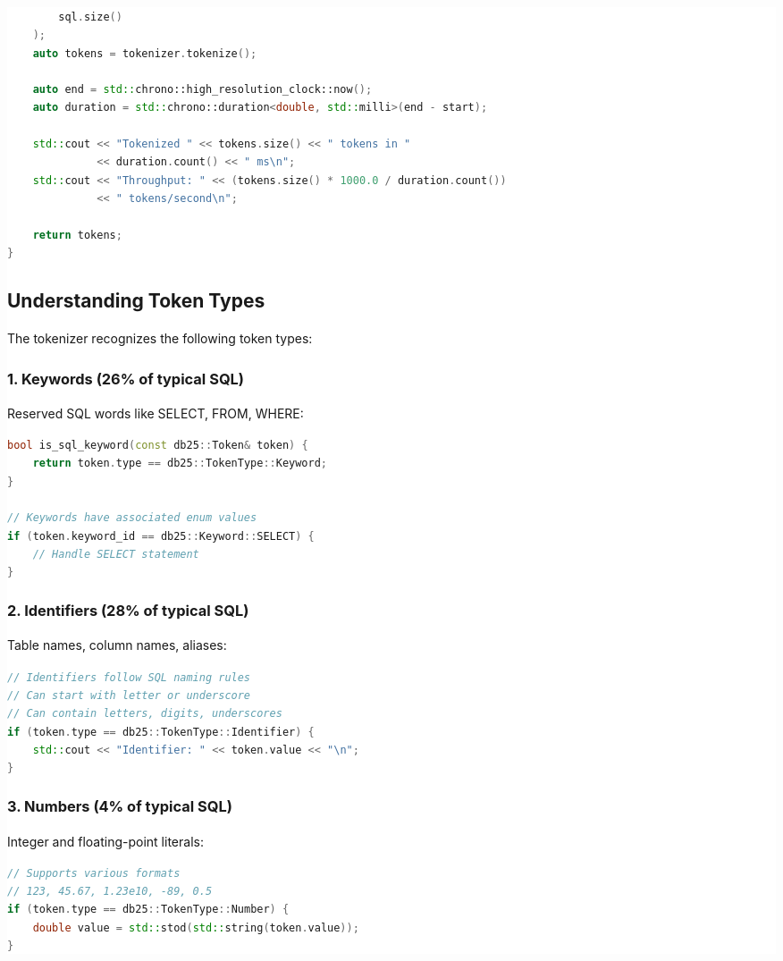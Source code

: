 ```cpp
        sql.size()
    );
    auto tokens = tokenizer.tokenize();
    
    auto end = std::chrono::high_resolution_clock::now();
    auto duration = std::chrono::duration<double, std::milli>(end - start);
    
    std::cout << "Tokenized " << tokens.size() << " tokens in " 
              << duration.count() << " ms\n";
    std::cout << "Throughput: " << (tokens.size() * 1000.0 / duration.count()) 
              << " tokens/second\n";
    
    return tokens;
}
```

## Understanding Token Types

The tokenizer recognizes the following token types:

### 1. Keywords (26% of typical SQL)

Reserved SQL words like SELECT, FROM, WHERE:

```cpp
bool is_sql_keyword(const db25::Token& token) {
    return token.type == db25::TokenType::Keyword;
}

// Keywords have associated enum values
if (token.keyword_id == db25::Keyword::SELECT) {
    // Handle SELECT statement
}
```

### 2. Identifiers (28% of typical SQL)

Table names, column names, aliases:

```cpp
// Identifiers follow SQL naming rules
// Can start with letter or underscore
// Can contain letters, digits, underscores
if (token.type == db25::TokenType::Identifier) {
    std::cout << "Identifier: " << token.value << "\n";
}
```

### 3. Numbers (4% of typical SQL)

Integer and floating-point literals:

```cpp
// Supports various formats
// 123, 45.67, 1.23e10, -89, 0.5
if (token.type == db25::TokenType::Number) {
    double value = std::stod(std::string(token.value));
}
```
